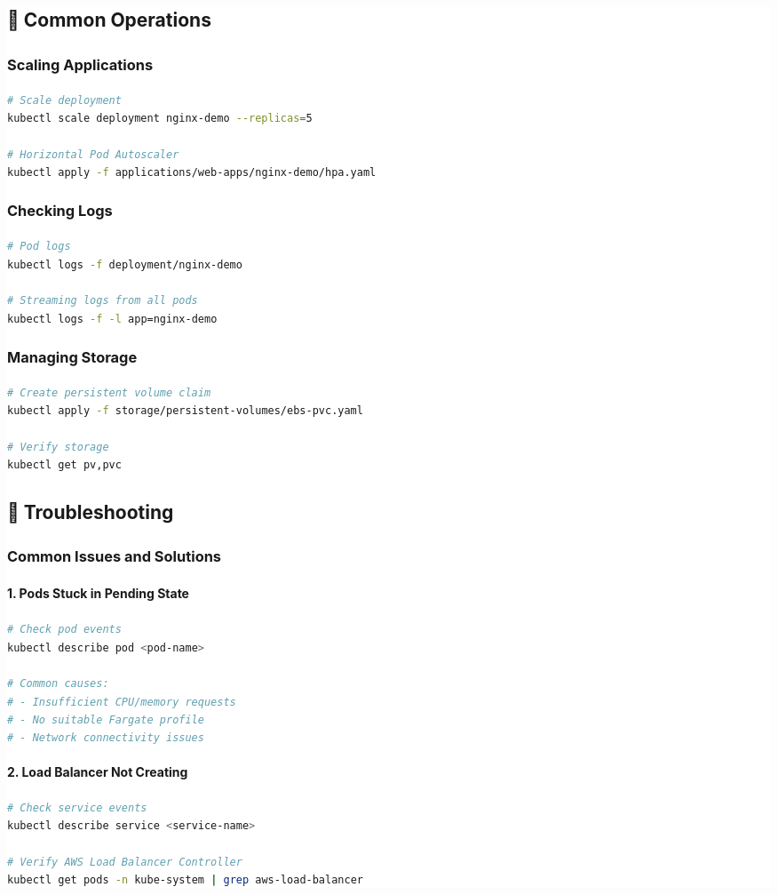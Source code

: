 ## 🔧 Common Operations

### Scaling Applications
```bash
# Scale deployment
kubectl scale deployment nginx-demo --replicas=5

# Horizontal Pod Autoscaler
kubectl apply -f applications/web-apps/nginx-demo/hpa.yaml
```

### Checking Logs
```bash
# Pod logs
kubectl logs -f deployment/nginx-demo

# Streaming logs from all pods
kubectl logs -f -l app=nginx-demo
```

### Managing Storage
```bash
# Create persistent volume claim
kubectl apply -f storage/persistent-volumes/ebs-pvc.yaml

# Verify storage
kubectl get pv,pvc
```

## 🐛 Troubleshooting

### Common Issues and Solutions

#### 1. Pods Stuck in Pending State
```bash
# Check pod events
kubectl describe pod <pod-name>

# Common causes:
# - Insufficient CPU/memory requests
# - No suitable Fargate profile
# - Network connectivity issues
```

#### 2. Load Balancer Not Creating
```bash
# Check service events
kubectl describe service <service-name>

# Verify AWS Load Balancer Controller
kubectl get pods -n kube-system | grep aws-load-balancer
```
